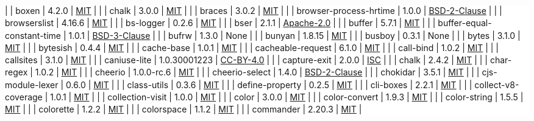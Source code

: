 |  | boxen | 4.2.0 | [MIT](https://opensource.org/licenses/MIT) |
|  | chalk | 3.0.0 | [MIT](https://opensource.org/licenses/MIT) |
|  | braces | 3.0.2 | [MIT](https://opensource.org/licenses/MIT) |
|  | browser-process-hrtime | 1.0.0 | [BSD-2-Clause](https://opensource.org/licenses/BSD-2-Clause) |
|  | browserslist | 4.16.6 | [MIT](https://opensource.org/licenses/MIT) |
|  | bs-logger | 0.2.6 | [MIT](https://opensource.org/licenses/MIT) |
|  | bser | 2.1.1 | [Apache-2.0](https://opensource.org/licenses/Apache-2.0) |
|  | buffer | 5.7.1 | [MIT](https://opensource.org/licenses/MIT) |
|  | buffer-equal-constant-time | 1.0.1 | [BSD-3-Clause](https://opensource.org/licenses/BSD-3-Clause) |
|  | bufrw | 1.3.0 | None |
|  | bunyan | 1.8.15 | [MIT](https://opensource.org/licenses/MIT) |
|  | busboy | 0.3.1 | None |
|  | bytes | 3.1.0 | [MIT](https://opensource.org/licenses/MIT) |
|  | bytesish | 0.4.4 | [MIT](https://opensource.org/licenses/MIT) |
|  | cache-base | 1.0.1 | [MIT](https://opensource.org/licenses/MIT) |
|  | cacheable-request | 6.1.0 | [MIT](https://opensource.org/licenses/MIT) |
|  | call-bind | 1.0.2 | [MIT](https://opensource.org/licenses/MIT) |
|  | callsites | 3.1.0 | [MIT](https://opensource.org/licenses/MIT) |
|  | caniuse-lite | 1.0.30001223 | [CC-BY-4.0](https://creativecommons.org/licenses/by/4.0/) |
|  | capture-exit | 2.0.0 | [ISC](https://opensource.org/licenses/ISC) |
|  | chalk | 2.4.2 | [MIT](https://opensource.org/licenses/MIT) |
|  | char-regex | 1.0.2 | [MIT](https://opensource.org/licenses/MIT) |
|  | cheerio | 1.0.0-rc.6 | [MIT](https://opensource.org/licenses/MIT) |
|  | cheerio-select | 1.4.0 | [BSD-2-Clause](https://opensource.org/licenses/BSD-2-Clause) |
|  | chokidar | 3.5.1 | [MIT](https://opensource.org/licenses/MIT) |
|  | cjs-module-lexer | 0.6.0 | [MIT](https://opensource.org/licenses/MIT) |
|  | class-utils | 0.3.6 | [MIT](https://opensource.org/licenses/MIT) |
|  | define-property | 0.2.5 | [MIT](https://opensource.org/licenses/MIT) |
|  | cli-boxes | 2.2.1 | [MIT](https://opensource.org/licenses/MIT) |
|  | collect-v8-coverage | 1.0.1 | [MIT](https://opensource.org/licenses/MIT) |
|  | collection-visit | 1.0.0 | [MIT](https://opensource.org/licenses/MIT) |
|  | color | 3.0.0 | [MIT](https://opensource.org/licenses/MIT) |
|  | color-convert | 1.9.3 | [MIT](https://opensource.org/licenses/MIT) |
|  | color-string | 1.5.5 | [MIT](https://opensource.org/licenses/MIT) |
|  | colorette | 1.2.2 | [MIT](https://opensource.org/licenses/MIT) |
|  | colorspace | 1.1.2 | [MIT](https://opensource.org/licenses/MIT) |
|  | commander | 2.20.3 | [MIT](https://opensource.org/licenses/MIT) |